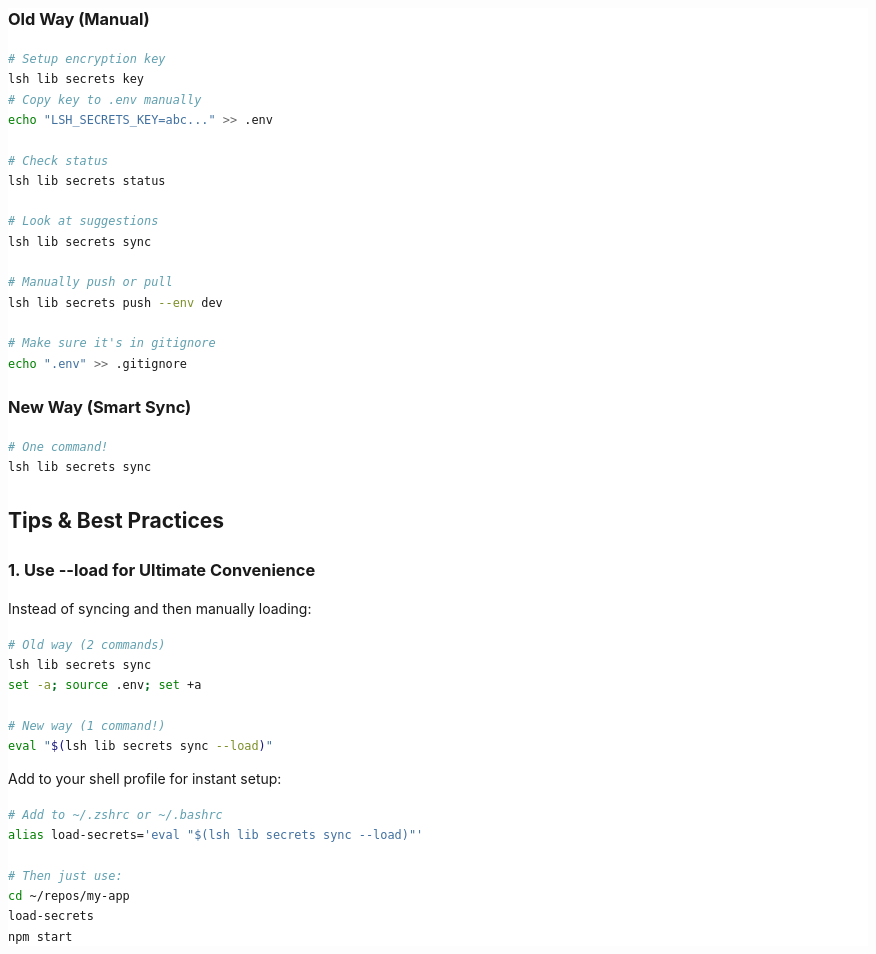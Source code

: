 ### Old Way (Manual)

```bash
# Setup encryption key
lsh lib secrets key
# Copy key to .env manually
echo "LSH_SECRETS_KEY=abc..." >> .env

# Check status
lsh lib secrets status

# Look at suggestions
lsh lib secrets sync

# Manually push or pull
lsh lib secrets push --env dev

# Make sure it's in gitignore
echo ".env" >> .gitignore
```

### New Way (Smart Sync)

```bash
# One command!
lsh lib secrets sync
```

## Tips & Best Practices

### 1. Use --load for Ultimate Convenience

Instead of syncing and then manually loading:

```bash
# Old way (2 commands)
lsh lib secrets sync
set -a; source .env; set +a

# New way (1 command!)
eval "$(lsh lib secrets sync --load)"
```

Add to your shell profile for instant setup:

```bash
# Add to ~/.zshrc or ~/.bashrc
alias load-secrets='eval "$(lsh lib secrets sync --load)"'

# Then just use:
cd ~/repos/my-app
load-secrets
npm start
```
